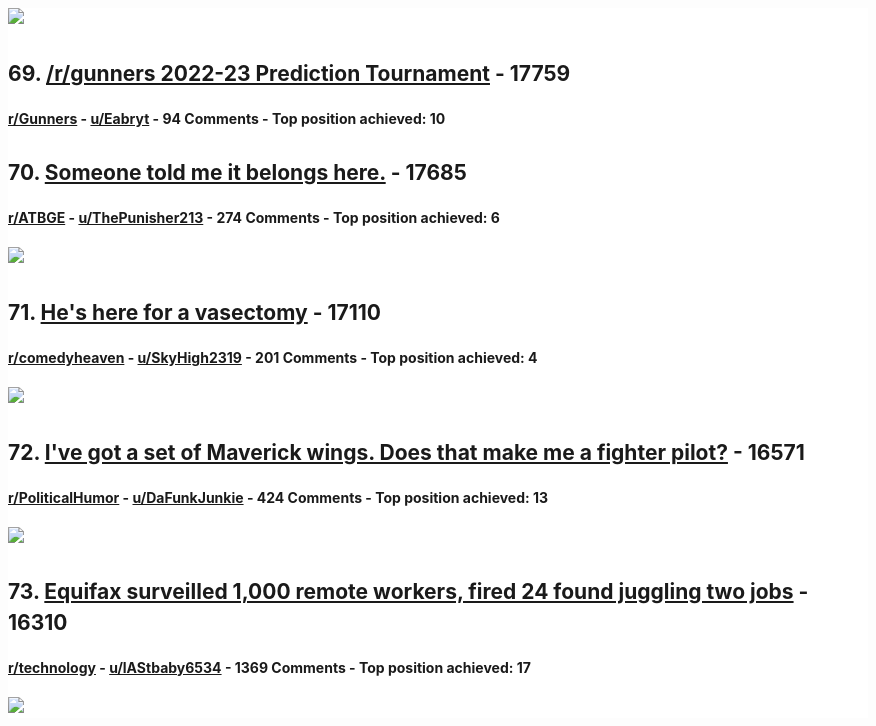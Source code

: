 <a href="https://i.redd.it/p6lhpojkivt91.jpg"><img src="https://b.thumbs.redditmedia.com/MEql8zQnaPk5DWSni5hsvMY_G9mfXZxWPhnM59G6CxY.jpg"></img></a>

## 69. [/r/gunners 2022-23 Prediction Tournament](http://reddit.com/r/Gunners/comments/wgg1ov/rgunners_202223_prediction_tournament/) - 17759
#### [r/Gunners](http://reddit.com/r/Gunners) - [u/Eabryt](http://reddit.com/u/Eabryt) - 94 Comments - Top position achieved: 10

## 70. [Someone told me it belongs here.](http://reddit.com/r/ATBGE/comments/y4iocm/someone_told_me_it_belongs_here/) - 17685
#### [r/ATBGE](http://reddit.com/r/ATBGE) - [u/ThePunisher213](http://reddit.com/u/ThePunisher213) - 274 Comments - Top position achieved: 6

<a href="https://i.redd.it/p6e81vuhmxt91.jpg"><img src="https://b.thumbs.redditmedia.com/cnRbqhPUBpT38pWf3fhvZB-oz_jDxBIAhK16Imne7XE.jpg"></img></a>

## 71. [He's here for a vasectomy](http://reddit.com/r/comedyheaven/comments/y4le37/hes_here_for_a_vasectomy/) - 17110
#### [r/comedyheaven](http://reddit.com/r/comedyheaven) - [u/SkyHigh2319](http://reddit.com/u/SkyHigh2319) - 201 Comments - Top position achieved: 4

<a href="https://i.redd.it/jg63njgseyt91.jpg"><img src="https://a.thumbs.redditmedia.com/cbhzJFqDica_5_7Gz2qOGYd2J828HT3tONthQhO8534.jpg"></img></a>

## 72. [I've got a set of Maverick wings. Does that make me a fighter pilot?](http://reddit.com/r/PoliticalHumor/comments/y4a2xz/ive_got_a_set_of_maverick_wings_does_that_make_me/) - 16571
#### [r/PoliticalHumor](http://reddit.com/r/PoliticalHumor) - [u/DaFunkJunkie](http://reddit.com/u/DaFunkJunkie) - 424 Comments - Top position achieved: 13

<a href="https://i.redd.it/2ve6oicp8vt91.jpg"><img src="https://b.thumbs.redditmedia.com/NoUCzr_gOqQZ85ZvfAK6JlwvTtGea0h7hvF7FRbcjnY.jpg"></img></a>

## 73. [Equifax surveilled 1,000 remote workers, fired 24 found juggling two jobs](http://reddit.com/r/technology/comments/y4npe4/equifax_surveilled_1000_remote_workers_fired_24/) - 16310
#### [r/technology](http://reddit.com/r/technology) - [u/lAStbaby6534](http://reddit.com/u/lAStbaby6534) - 1369 Comments - Top position achieved: 17

<a href="https://arstechnica.com/tech-policy/2022/10/equifax-surveilled-1000-remote-workers-fired-24-found-juggling-two-jobs/"><img src="https://a.thumbs.redditmedia.com/K0RuThN-qylzTBZJLb_CAq-Yfptwr_0ZSy4PbDpCxF4.jpg"></img></a>
